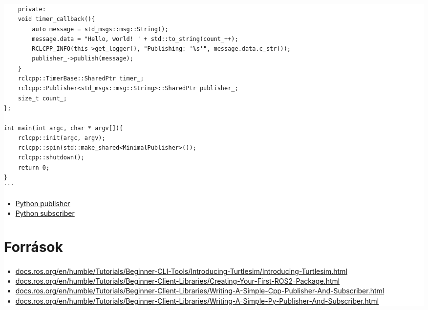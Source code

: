         private:
        void timer_callback(){
            auto message = std_msgs::msg::String();
            message.data = "Hello, world! " + std::to_string(count_++);
            RCLCPP_INFO(this->get_logger(), "Publishing: '%s'", message.data.c_str());
            publisher_->publish(message);
        }
        rclcpp::TimerBase::SharedPtr timer_;
        rclcpp::Publisher<std_msgs::msg::String>::SharedPtr publisher_;
        size_t count_;
    };

    int main(int argc, char * argv[]){
        rclcpp::init(argc, argv);
        rclcpp::spin(std::make_shared<MinimalPublisher>());
        rclcpp::shutdown();
        return 0;
    }
    ```


- [Python publisher](https://github.com/ros2/examples/blob/humble/rclpy/topics/minimal_publisher/examples_rclpy_minimal_publisher/publisher_member_function.py)
- [Python subscriber](https://github.com/ros2/examples/blob/humble/rclpy/topics/minimal_subscriber/examples_rclpy_minimal_subscriber/subscriber_member_function.py)

# Források
- [docs.ros.org/en/humble/Tutorials/Beginner-CLI-Tools/Introducing-Turtlesim/Introducing-Turtlesim.html](https://docs.ros.org/en/humble/Tutorials/Beginner-CLI-Tools/Introducing-Turtlesim/Introducing-Turtlesim.html)
- [docs.ros.org/en/humble/Tutorials/Beginner-Client-Libraries/Creating-Your-First-ROS2-Package.html](https://docs.ros.org/en/humble/Tutorials/Beginner-Client-Libraries/Creating-Your-First-ROS2-Package.html)
- [docs.ros.org/en/humble/Tutorials/Beginner-Client-Libraries/Writing-A-Simple-Cpp-Publisher-And-Subscriber.html](https://docs.ros.org/en/humble/Tutorials/Beginner-Client-Libraries/Writing-A-Simple-Cpp-Publisher-And-Subscriber.html)
- [docs.ros.org/en/humble/Tutorials/Beginner-Client-Libraries/Writing-A-Simple-Py-Publisher-And-Subscriber.html](https://docs.ros.org/en/humble/Tutorials/Beginner-Client-Libraries/Writing-A-Simple-Py-Publisher-And-Subscriber.html)